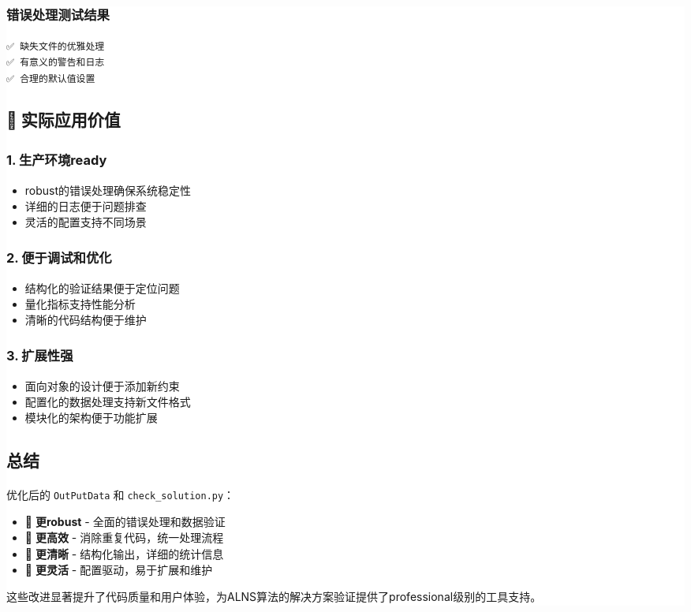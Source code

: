 ### 错误处理测试结果
```
✅ 缺失文件的优雅处理
✅ 有意义的警告和日志
✅ 合理的默认值设置
```

## 🚀 实际应用价值

### 1. **生产环境ready**
- robust的错误处理确保系统稳定性
- 详细的日志便于问题排查
- 灵活的配置支持不同场景

### 2. **便于调试和优化**
- 结构化的验证结果便于定位问题
- 量化指标支持性能分析
- 清晰的代码结构便于维护

### 3. **扩展性强**
- 面向对象的设计便于添加新约束
- 配置化的数据处理支持新文件格式
- 模块化的架构便于功能扩展

## 总结

优化后的 `OutPutData` 和 `check_solution.py`：

- 🎯 **更robust** - 全面的错误处理和数据验证
- 🎯 **更高效** - 消除重复代码，统一处理流程
- 🎯 **更清晰** - 结构化输出，详细的统计信息
- 🎯 **更灵活** - 配置驱动，易于扩展和维护

这些改进显著提升了代码质量和用户体验，为ALNS算法的解决方案验证提供了professional级别的工具支持。